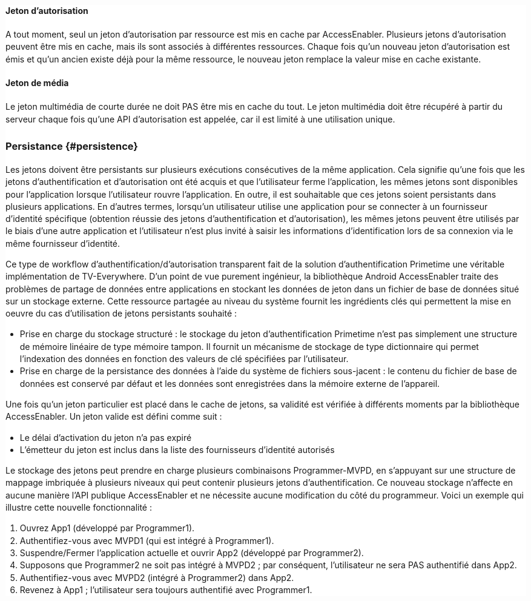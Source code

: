 #### Jeton d’autorisation

A tout moment, seul un jeton d’autorisation par ressource est mis en cache par AccessEnabler. Plusieurs jetons d’autorisation peuvent être mis en cache, mais ils sont associés à différentes ressources. Chaque fois qu’un nouveau jeton d’autorisation est émis et qu’un ancien existe déjà pour la même ressource, le nouveau jeton remplace la valeur mise en cache existante.

#### Jeton de média

Le jeton multimédia de courte durée ne doit PAS être mis en cache du tout. Le jeton multimédia doit être récupéré à partir du serveur chaque fois qu’une API d’autorisation est appelée, car il est limité à une utilisation unique.

### Persistance {#persistence}

Les jetons doivent être persistants sur plusieurs exécutions consécutives de la même application. Cela signifie qu’une fois que les jetons d’authentification et d’autorisation ont été acquis et que l’utilisateur ferme l’application, les mêmes jetons sont disponibles pour l’application lorsque l’utilisateur rouvre l’application. En outre, il est souhaitable que ces jetons soient persistants dans plusieurs applications. En d’autres termes, lorsqu’un utilisateur utilise une application pour se connecter à un fournisseur d’identité spécifique (obtention réussie des jetons d’authentification et d’autorisation), les mêmes jetons peuvent être utilisés par le biais d’une autre application et l’utilisateur n’est plus invité à saisir les informations d’identification lors de sa connexion via le même fournisseur d’identité.

Ce type de workflow d’authentification/d’autorisation transparent fait de la solution d’authentification Primetime une véritable implémentation de TV-Everywhere. D’un point de vue purement ingénieur, la bibliothèque Android AccessEnabler traite des problèmes de partage de données entre applications en stockant les données de jeton dans un fichier de base de données situé sur un stockage externe. Cette ressource partagée au niveau du système fournit les ingrédients clés qui permettent la mise en oeuvre du cas d’utilisation de jetons persistants souhaité :

- Prise en charge du stockage structuré : le stockage du jeton d’authentification Primetime n’est pas simplement une structure de mémoire linéaire de type mémoire tampon. Il fournit un mécanisme de stockage de type dictionnaire qui permet l’indexation des données en fonction des valeurs de clé spécifiées par l’utilisateur.
- Prise en charge de la persistance des données à l’aide du système de fichiers sous-jacent : le contenu du fichier de base de données est conservé par défaut et les données sont enregistrées dans la mémoire externe de l’appareil.

Une fois qu’un jeton particulier est placé dans le cache de jetons, sa validité est vérifiée à différents moments par la bibliothèque AccessEnabler.  Un jeton valide est défini comme suit :

- Le délai d’activation du jeton n’a pas expiré
- L’émetteur du jeton est inclus dans la liste des fournisseurs d’identité autorisés

Le stockage des jetons peut prendre en charge plusieurs combinaisons Programmer-MVPD, en s’appuyant sur une structure de mappage imbriquée à plusieurs niveaux qui peut contenir plusieurs jetons d’authentification. Ce nouveau stockage n’affecte en aucune manière l’API publique AccessEnabler et ne nécessite aucune modification du côté du programmeur. Voici un exemple qui illustre cette nouvelle fonctionnalité :

1. Ouvrez App1 (développé par Programmer1).
1. Authentifiez-vous avec MVPD1 (qui est intégré à Programmer1).
1. Suspendre/Fermer l’application actuelle et ouvrir App2 (développé par Programmer2).
1. Supposons que Programmer2 ne soit pas intégré à MVPD2 ; par conséquent, l’utilisateur ne sera PAS authentifié dans App2.
1. Authentifiez-vous avec MVPD2 (intégré à Programmer2) dans App2.
1. Revenez à App1 ; l’utilisateur sera toujours authentifié avec Programmer1.
